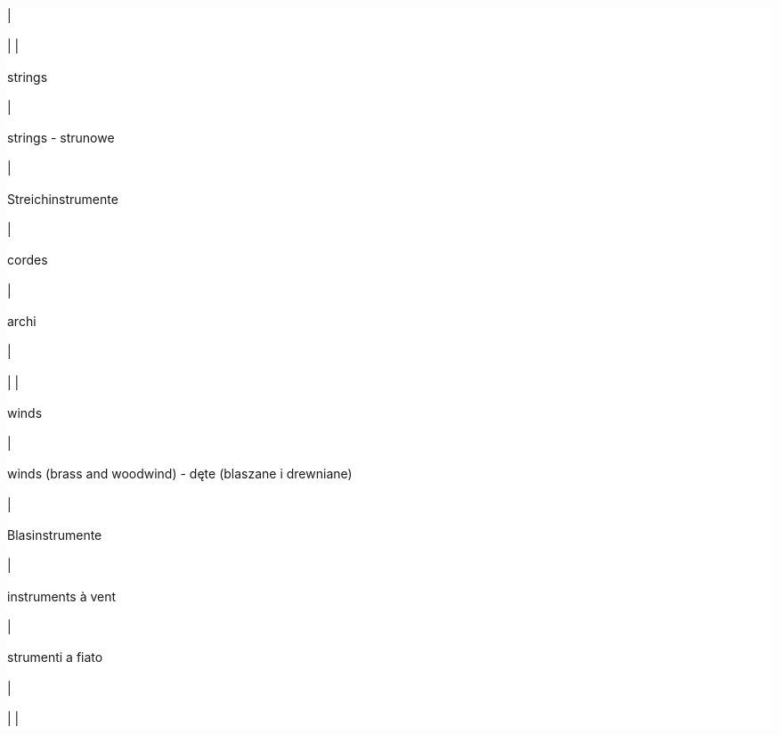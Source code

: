  | 

 |
| 

strings

 | 

strings - strunowe

 | 

Streichinstrumente

 | 

cordes

 | 

archi

 | 

 |
| 

winds

 | 

winds (brass and woodwind) - dęte (blaszane i drewniane)

 | 

Blasinstrumente

 | 

instruments à vent

 | 

strumenti a fiato

 | 

 |
| 
